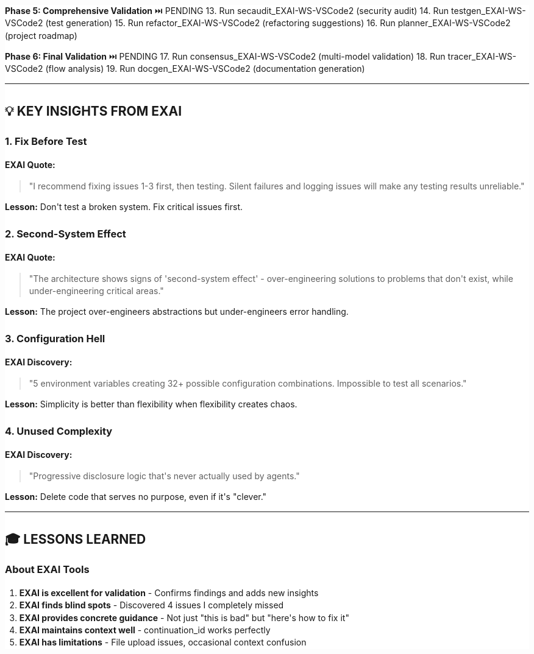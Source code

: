 **Phase 5: Comprehensive Validation** ⏭️ PENDING
13. Run secaudit_EXAI-WS-VSCode2 (security audit)
14. Run testgen_EXAI-WS-VSCode2 (test generation)
15. Run refactor_EXAI-WS-VSCode2 (refactoring suggestions)
16. Run planner_EXAI-WS-VSCode2 (project roadmap)

**Phase 6: Final Validation** ⏭️ PENDING
17. Run consensus_EXAI-WS-VSCode2 (multi-model validation)
18. Run tracer_EXAI-WS-VSCode2 (flow analysis)
19. Run docgen_EXAI-WS-VSCode2 (documentation generation)

---

## 💡 KEY INSIGHTS FROM EXAI

### 1. Fix Before Test

**EXAI Quote:**
> "I recommend fixing issues 1-3 first, then testing. Silent failures and logging issues will make any testing results unreliable."

**Lesson:** Don't test a broken system. Fix critical issues first.

### 2. Second-System Effect

**EXAI Quote:**
> "The architecture shows signs of 'second-system effect' - over-engineering solutions to problems that don't exist, while under-engineering critical areas."

**Lesson:** The project over-engineers abstractions but under-engineers error handling.

### 3. Configuration Hell

**EXAI Discovery:**
> "5 environment variables creating 32+ possible configuration combinations. Impossible to test all scenarios."

**Lesson:** Simplicity is better than flexibility when flexibility creates chaos.

### 4. Unused Complexity

**EXAI Discovery:**
> "Progressive disclosure logic that's never actually used by agents."

**Lesson:** Delete code that serves no purpose, even if it's "clever."

---

## 🎓 LESSONS LEARNED

### About EXAI Tools

1. **EXAI is excellent for validation** - Confirms findings and adds new insights
2. **EXAI finds blind spots** - Discovered 4 issues I completely missed
3. **EXAI provides concrete guidance** - Not just "this is bad" but "here's how to fix it"
4. **EXAI maintains context well** - continuation_id works perfectly
5. **EXAI has limitations** - File upload issues, occasional context confusion
